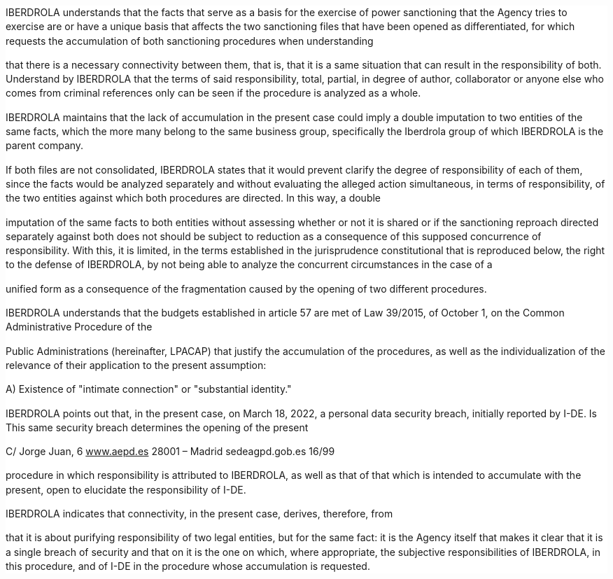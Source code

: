 IBERDROLA understands that the facts that serve as a basis for the exercise of power
sanctioning that the Agency tries to exercise are or have a unique basis that affects
the two sanctioning files that have been opened as differentiated, for
which requests the accumulation of both sanctioning procedures when understanding

that there is a necessary connectivity between them, that is, that it is a
same situation that can result in the responsibility of both. Understand by
IBERDROLA that the terms of said responsibility, total, partial, in degree of
author, collaborator or anyone else who comes from criminal references only
can be seen if the procedure is analyzed as a whole.

IBERDROLA maintains that the lack of accumulation in the present case could imply
a double imputation to two entities of the same facts, which the more
many belong to the same business group, specifically the Iberdrola group
of which IBERDROLA is the parent company.

If both files are not consolidated, IBERDROLA states that it would prevent
clarify the degree of responsibility of each of them, since the
facts would be analyzed separately and without evaluating the alleged action
simultaneous, in terms of responsibility, of the two entities against which both
procedures are directed. In this way, a double

imputation of the same facts to both entities without assessing whether or not it is
shared or if the sanctioning reproach directed separately against both does not
should be subject to reduction as a consequence of this supposed concurrence of
responsibility. With this, it is limited, in the terms established in the jurisprudence
constitutional that is reproduced below, the right to the defense of
IBERDROLA, by not being able to analyze the concurrent circumstances in the case of a

unified form as a consequence of the fragmentation caused by the opening of
two different procedures.

IBERDROLA understands that the budgets established in article 57 are met
of Law 39/2015, of October 1, on the Common Administrative Procedure of the

Public Administrations (hereinafter, LPACAP) that justify the accumulation of the
procedures, as well as the individualization of the relevance of their application to the
present assumption:

A) Existence of "intimate connection" or "substantial identity."

IBERDROLA points out that, in the present case, on March 18, 2022,
a personal data security breach, initially reported by I-DE. Is
This same security breach determines the opening of the present

C/ Jorge Juan, 6 www.aepd.es
28001 – Madrid sedeagpd.gob.es 16/99

procedure in which responsibility is attributed to IBERDROLA, as well as that of
that which is intended to accumulate with the present, open to elucidate the
responsibility of I-DE.

IBERDROLA indicates that connectivity, in the present case, derives, therefore, from

that it is about purifying responsibility of two legal entities, but for the same
fact: it is the Agency itself that makes it clear that it is a single breach of
security and that on it is the one on which, where appropriate, the
subjective responsibilities of IBERDROLA, in this procedure, and of I-DE
in the procedure whose accumulation is requested.
